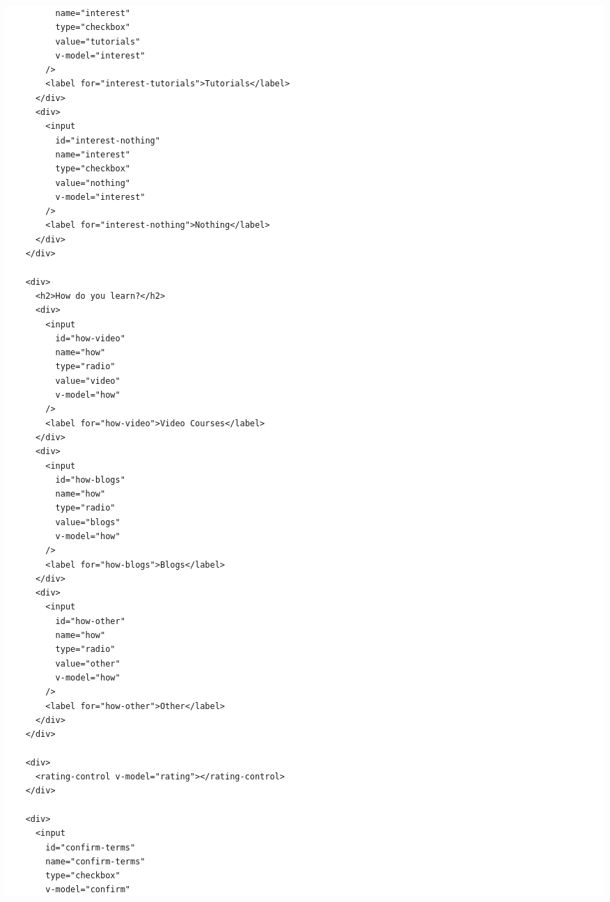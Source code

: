 ```vue
          name="interest"
          type="checkbox"
          value="tutorials"
          v-model="interest"
        />
        <label for="interest-tutorials">Tutorials</label>
      </div>
      <div>
        <input
          id="interest-nothing"
          name="interest"
          type="checkbox"
          value="nothing"
          v-model="interest"
        />
        <label for="interest-nothing">Nothing</label>
      </div>
    </div>

    <div>
      <h2>How do you learn?</h2>
      <div>
        <input
          id="how-video"
          name="how"
          type="radio"
          value="video"
          v-model="how"
        />
        <label for="how-video">Video Courses</label>
      </div>
      <div>
        <input
          id="how-blogs"
          name="how"
          type="radio"
          value="blogs"
          v-model="how"
        />
        <label for="how-blogs">Blogs</label>
      </div>
      <div>
        <input
          id="how-other"
          name="how"
          type="radio"
          value="other"
          v-model="how"
        />
        <label for="how-other">Other</label>
      </div>
    </div>

    <div>
      <rating-control v-model="rating"></rating-control>
    </div>

    <div>
      <input
        id="confirm-terms"
        name="confirm-terms"
        type="checkbox"
        v-model="confirm"
```